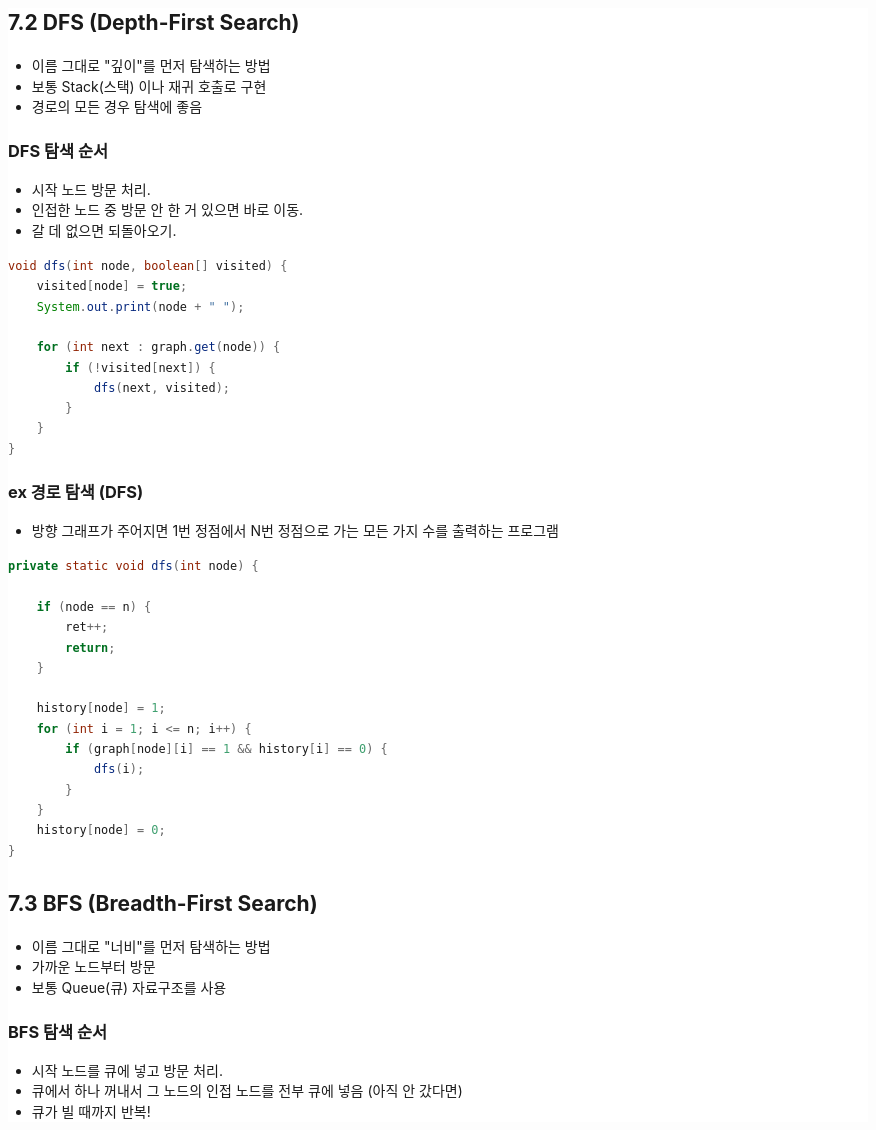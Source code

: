 
## 7.2 DFS (Depth-First Search)
- 이름 그대로 "깊이"를 먼저 탐색하는 방법
- 보통 Stack(스택) 이나 재귀 호출로 구현
- 경로의 모든 경우 탐색에 좋음
 
### DFS 탐색 순서
- 시작 노드 방문 처리.
- 인접한 노드 중 방문 안 한 거 있으면 바로 이동.
- 갈 데 없으면 되돌아오기.
```java
void dfs(int node, boolean[] visited) {
    visited[node] = true;
    System.out.print(node + " ");

    for (int next : graph.get(node)) {
        if (!visited[next]) {
            dfs(next, visited);
        }
    }
}
```


### ex 경로 탐색 (DFS)
- 방향 그래프가 주어지면 1번 정점에서 N번 정점으로 가는 모든 가지 수를 출력하는 프로그램 

```java
private static void dfs(int node) {

    if (node == n) {
        ret++;
        return;
    }

    history[node] = 1;
    for (int i = 1; i <= n; i++) {
        if (graph[node][i] == 1 && history[i] == 0) {
            dfs(i);
        }
    }
    history[node] = 0;
}
```

## 7.3 BFS (Breadth-First Search)
- 이름 그대로 "너비"를 먼저 탐색하는 방법
- 가까운 노드부터 방문
- 보통 Queue(큐) 자료구조를 사용

### BFS 탐색 순서
- 시작 노드를 큐에 넣고 방문 처리.
- 큐에서 하나 꺼내서 그 노드의 인접 노드를 전부 큐에 넣음 (아직 안 갔다면)
- 큐가 빌 때까지 반복!
